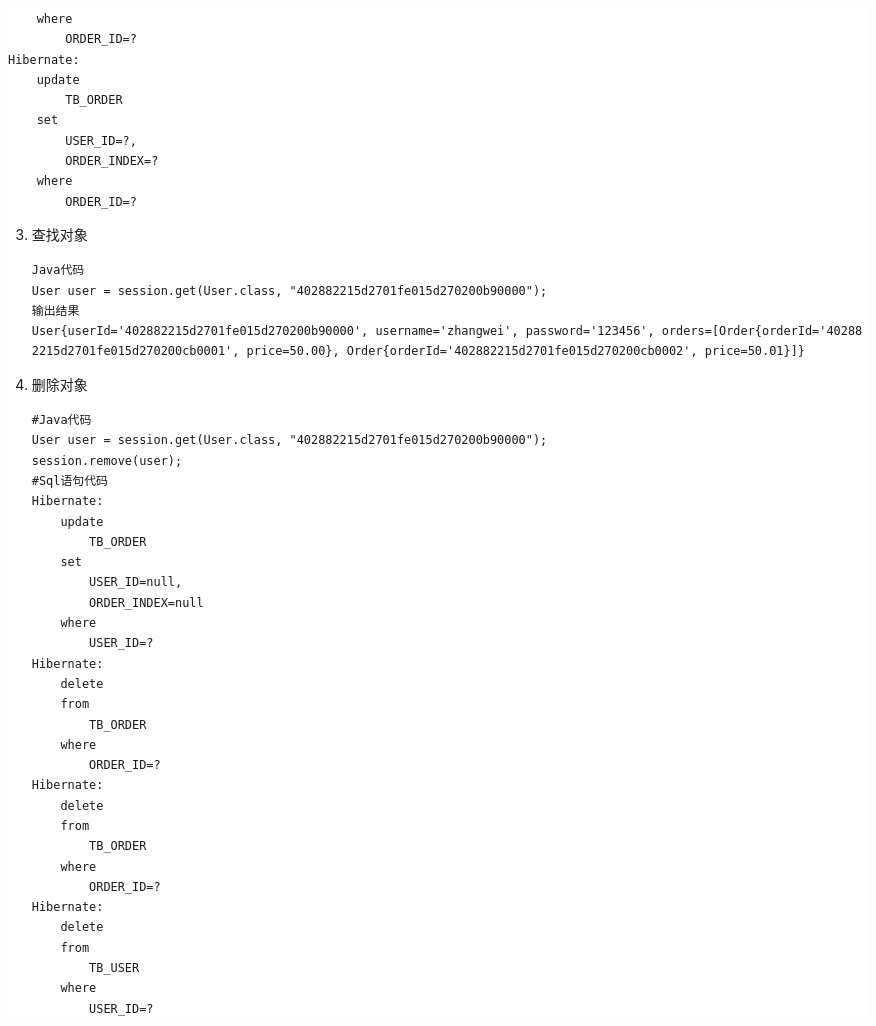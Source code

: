    ```mysql
       where
           ORDER_ID=?
   Hibernate: 
       update
           TB_ORDER 
       set
           USER_ID=?,
           ORDER_INDEX=? 
       where
           ORDER_ID=?
   ```

3. 查找对象

   ```
   Java代码
   User user = session.get(User.class, "402882215d2701fe015d270200b90000");
   输出结果
   User{userId='402882215d2701fe015d270200b90000', username='zhangwei', password='123456', orders=[Order{orderId='402882215d2701fe015d270200cb0001', price=50.00}, Order{orderId='402882215d2701fe015d270200cb0002', price=50.01}]}
   ```

4. 删除对象

   ```mysql
   #Java代码
   User user = session.get(User.class, "402882215d2701fe015d270200b90000");
   session.remove(user);
   #Sql语句代码
   Hibernate: 
       update
           TB_ORDER 
       set
           USER_ID=null,
           ORDER_INDEX=null 
       where
           USER_ID=?
   Hibernate: 
       delete 
       from
           TB_ORDER 
       where
           ORDER_ID=?
   Hibernate: 
       delete 
       from
           TB_ORDER 
       where
           ORDER_ID=?
   Hibernate: 
       delete 
       from
           TB_USER 
       where
           USER_ID=?
   ```

